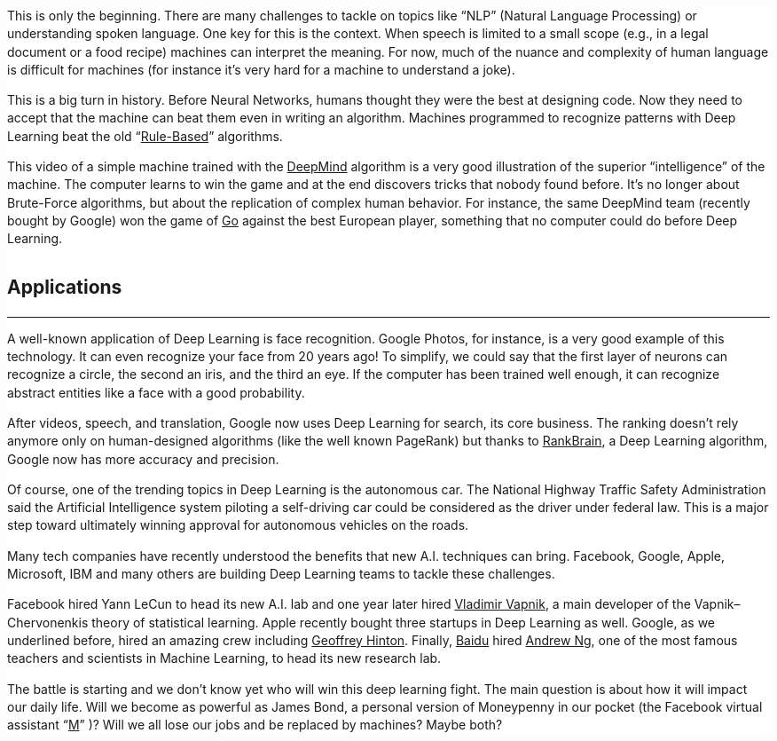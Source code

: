 This is only the beginning. There are many challenges to tackle on topics like “NLP” (Natural Language Processing) or understanding spoken language. One key for this is the context. When speech is limited to a small scope (e.g., in a legal document or a food recipe) machines can interpret the meaning. For now, much of the nuance and complexity of human language is difficult for machines (for instance it’s very hard for a machine to understand a joke).

This is a big turn in history. Before Neural Networks, humans thought they were the best at designing code. Now they need to accept that the machine can beat them even in writing an algorithm. Machines programmed to recognize patterns with Deep Learning beat the old “[Rule-Based](https://en.wikipedia.org/wiki/Rule-based_system)” algorithms.

This video of a simple machine trained with the [DeepMind](https://deepmind.com/) algorithm is a very good illustration of the superior “intelligence” of the machine. The computer learns to win the game and at the end discovers tricks that nobody found before. It’s no longer about Brute-Force algorithms, but about the replication of complex human behavior. For instance, the same DeepMind team (recently bought by Google) won the game of [Go](https://googleblog.blogspot.com/2016/01/alphago-machine-learning-game-go.html) against the best European player, something that no computer could do before Deep Learning.

## Applications

- - -

A well-known application of Deep Learning is face recognition. Google Photos, for instance, is a very good example of this technology. It can even recognize your face from 20 years ago! To simplify, we could say that the first layer of neurons can recognize a circle, the second an iris, and the third an eye. If the computer has been trained well enough, it can recognize abstract entities like a face with a good probability.

After videos, speech, and translation, Google now uses Deep Learning for search, its core business. The ranking doesn’t rely anymore only on human-designed algorithms (like the well known PageRank) but thanks to [RankBrain](http://www.bloomberg.com/news/articles/2015-10-26/google-turning-its-lucrative-web-search-over-to-ai-machines), a Deep Learning algorithm, Google now has more accuracy and precision.

Of course, one of the trending topics in Deep Learning is the autonomous car. The National Highway Traffic Safety Administration said the Artificial Intelligence system piloting a self-driving car could be considered as the driver under federal law. This is a major step toward ultimately winning approval for autonomous vehicles on the roads.

Many tech companies have recently understood the benefits that new A.I. techniques can bring. Facebook, Google, Apple, Microsoft, IBM and many others are building Deep Learning teams to tackle these challenges.

Facebook hired Yann LeCun to head its new A.I. lab and one year later hired [Vladimir Vapnik](https://en.wikipedia.org/wiki/Vladimir_Vapnik), a main developer of the Vapnik–Chervonenkis theory of statistical learning. Apple recently bought three startups in Deep Learning as well. Google, as we underlined before, hired an amazing crew including [Geoffrey Hinton](https://en.wikipedia.org/wiki/Geoffrey_Hinton). Finally, [Baidu](https://en.wikipedia.org/wiki/Baidu) hired [Andrew Ng](https://en.wikipedia.org/wiki/Andrew_Ng), one of the most famous teachers and scientists in Machine Learning, to head its new research lab.

The battle is starting and we don’t know yet who will win this deep learning fight. The main question is about how it will impact our daily life. Will we become as powerful as James Bond, a personal version of Moneypenny in our pocket (the Facebook virtual assistant “[M](https://www.messenger.com/m)” )? Will we all lose our jobs and be replaced by machines? Maybe both?
